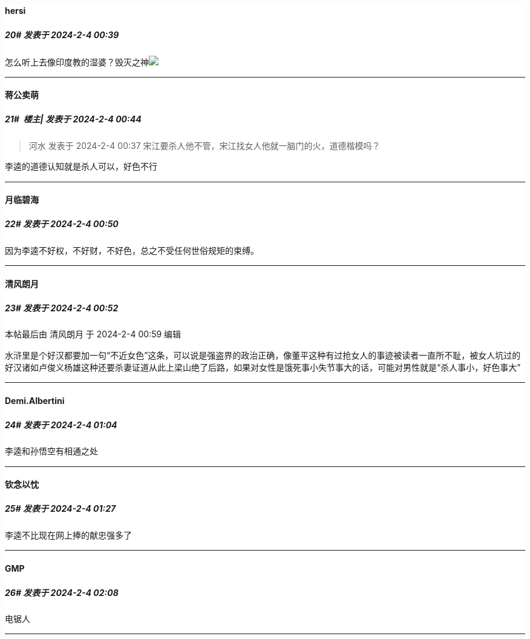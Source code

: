 ####  hersi  
##### 20#       发表于 2024-2-4 00:39

怎么听上去像印度教的湿婆？毁灭之神<img src="https://static.saraba1st.com/image/smiley/face2017/048.png" referrerpolicy="no-referrer">

*****

####  蒋公卖萌  
##### 21#         楼主| 发表于 2024-2-4 00:44

<blockquote>河水 发表于 2024-2-4 00:37
宋江要杀人他不管，宋江找女人他就一脑门的火，道德楷模吗？</blockquote>
李逵的道德认知就是杀人可以，好色不行

*****

####  月临碧海  
##### 22#       发表于 2024-2-4 00:50

因为李逵不好权，不好财，不好色，总之不受任何世俗规矩的束缚。

*****

####  清风朗月  
##### 23#       发表于 2024-2-4 00:52

 本帖最后由 清风朗月 于 2024-2-4 00:59 编辑 

水浒里是个好汉都要加一句“不近女色”这条，可以说是强盗界的政治正确，像董平这种有过抢女人的事迹被读者一直所不耻，被女人坑过的好汉诸如卢俊义杨雄这种还要杀妻证道从此上梁山绝了后路，如果对女性是饿死事小失节事大的话，可能对男性就是“杀人事小，好色事大”

*****

####  Demi.Albertini  
##### 24#       发表于 2024-2-4 01:04

李逵和孙悟空有相通之处

*****

####  钦念以忱  
##### 25#       发表于 2024-2-4 01:27

李逵不比现在网上捧的献忠强多了

*****

####  GMP  
##### 26#       发表于 2024-2-4 02:08

电锯人

*****
